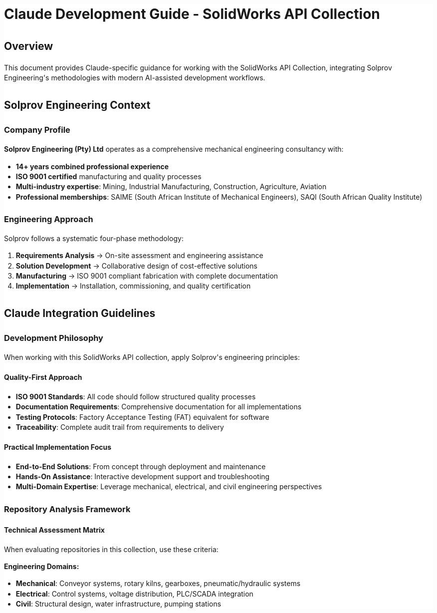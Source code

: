 # Claude Development Guide - SolidWorks API Collection

## Overview

This document provides Claude-specific guidance for working with the SolidWorks API Collection, integrating Solprov Engineering's methodologies with modern AI-assisted development workflows.

## Solprov Engineering Context

### Company Profile
**Solprov Engineering (Pty) Ltd** operates as a comprehensive mechanical engineering consultancy with:
- **14+ years combined professional experience**
- **ISO 9001 certified** manufacturing and quality processes
- **Multi-industry expertise**: Mining, Industrial Manufacturing, Construction, Agriculture, Aviation
- **Professional memberships**: SAIME (South African Institute of Mechanical Engineers), SAQI (South African Quality Institute)

### Engineering Approach
Solprov follows a systematic four-phase methodology:
1. **Requirements Analysis** → On-site assessment and engineering assistance
2. **Solution Development** → Collaborative design of cost-effective solutions  
3. **Manufacturing** → ISO 9001 compliant fabrication with complete documentation
4. **Implementation** → Installation, commissioning, and quality certification

## Claude Integration Guidelines

### Development Philosophy
When working with this SolidWorks API collection, apply Solprov's engineering principles:

#### Quality-First Approach
- **ISO 9001 Standards**: All code should follow structured quality processes
- **Documentation Requirements**: Comprehensive documentation for all implementations
- **Testing Protocols**: Factory Acceptance Testing (FAT) equivalent for software
- **Traceability**: Complete audit trail from requirements to delivery

#### Practical Implementation Focus
- **End-to-End Solutions**: From concept through deployment and maintenance
- **Hands-On Assistance**: Interactive development support and troubleshooting
- **Multi-Domain Expertise**: Leverage mechanical, electrical, and civil engineering perspectives

### Repository Analysis Framework

#### Technical Assessment Matrix
When evaluating repositories in this collection, use these criteria:

**Engineering Domains:**
- **Mechanical**: Conveyor systems, rotary kilns, gearboxes, pneumatic/hydraulic systems
- **Electrical**: Control systems, voltage distribution, PLC/SCADA integration
- **Civil**: Structural design, water infrastructure, pumping stations
